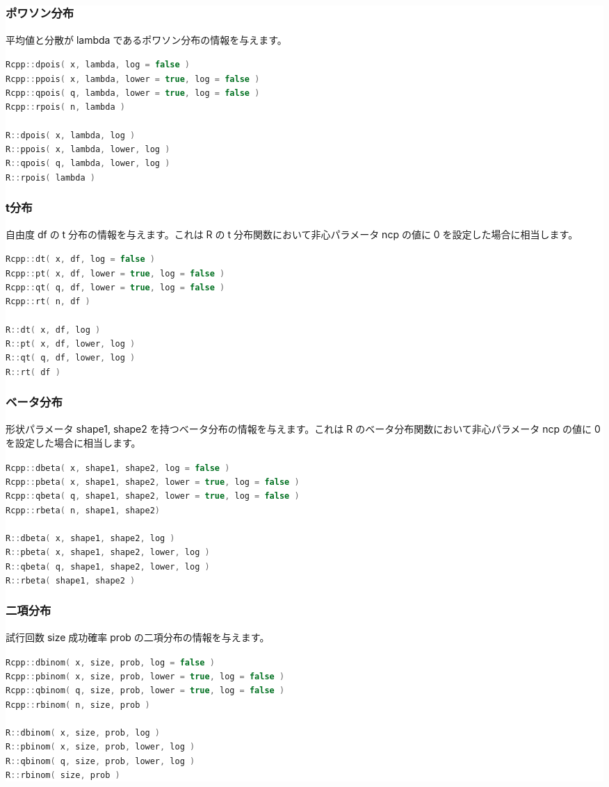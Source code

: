 ### ポワソン分布

平均値と分散が lambda であるポワソン分布の情報を与えます。

```cpp
Rcpp::dpois( x, lambda, log = false )
Rcpp::ppois( x, lambda, lower = true, log = false )
Rcpp::qpois( q, lambda, lower = true, log = false )
Rcpp::rpois( n, lambda )

R::dpois( x, lambda, log )
R::ppois( x, lambda, lower, log )
R::qpois( q, lambda, lower, log )
R::rpois( lambda )
```

### t分布

自由度 df の t 分布の情報を与えます。これは R の t 分布関数において非心パラメータ ncp の値に 0 を設定した場合に相当します。

```cpp
Rcpp::dt( x, df, log = false )
Rcpp::pt( x, df, lower = true, log = false )
Rcpp::qt( q, df, lower = true, log = false )
Rcpp::rt( n, df )

R::dt( x, df, log )
R::pt( x, df, lower, log )
R::qt( q, df, lower, log )
R::rt( df )
```

### ベータ分布

形状パラメータ shape1, shape2 を持つベータ分布の情報を与えます。これは R のベータ分布関数において非心パラメータ ncp の値に 0 を設定した場合に相当します。

```cpp
Rcpp::dbeta( x, shape1, shape2, log = false )
Rcpp::pbeta( x, shape1, shape2, lower = true, log = false )
Rcpp::qbeta( q, shape1, shape2, lower = true, log = false )
Rcpp::rbeta( n, shape1, shape2)

R::dbeta( x, shape1, shape2, log )
R::pbeta( x, shape1, shape2, lower, log )
R::qbeta( q, shape1, shape2, lower, log )
R::rbeta( shape1, shape2 )
```

### 二項分布

試行回数 size 成功確率 prob の二項分布の情報を与えます。

```cpp
Rcpp::dbinom( x, size, prob, log = false )
Rcpp::pbinom( x, size, prob, lower = true, log = false )
Rcpp::qbinom( q, size, prob, lower = true, log = false )
Rcpp::rbinom( n, size, prob )

R::dbinom( x, size, prob, log )
R::pbinom( x, size, prob, lower, log )
R::qbinom( q, size, prob, lower, log )
R::rbinom( size, prob )
```
